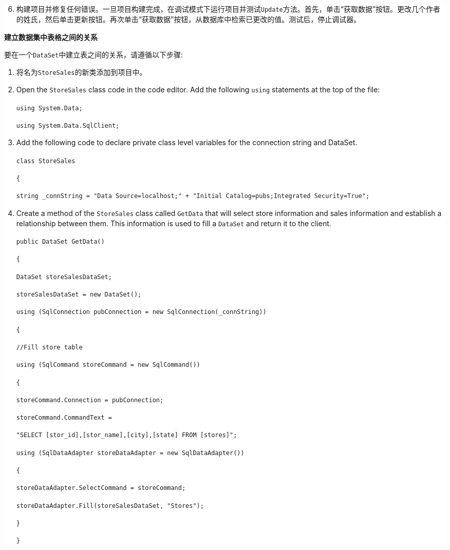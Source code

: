 6.  构建项目并修复任何错误。一旦项目构建完成，在调试模式下运行项目并测试`Update`方法。首先，单击“获取数据”按钮。更改几个作者的姓氏，然后单击更新按钮。再次单击“获取数据”按钮，从数据库中检索已更改的值。测试后，停止调试器。

**建立数据集中表格之间的关系**

要在一个`DataSet`中建立表之间的关系，请遵循以下步骤:

1.  将名为`StoreSales`的新类添加到项目中。
2.  Open the `StoreSales` class code in the code editor. Add the following `using` statements at the top of the file:

    `using System.Data;`

    `using System.Data.SqlClient;`

3.  Add the following code to declare private class level variables for the connection string and DataSet.

    `class StoreSales`

    `{`

    `string _connString = "Data Source=localhost;" + "Initial Catalog=pubs;Integrated Security=True";`

4.  Create a method of the `StoreSales` class called `GetData` that will select store information and sales information and establish a relationship between them. This information is used to fill a `DataSet` and return it to the client.

    `public DataSet GetData()`

    `{`

    `DataSet storeSalesDataSet;`

    `storeSalesDataSet = new DataSet();`

    `using (SqlConnection pubConnection = new SqlConnection(_connString))`

    `{`

    `//Fill store table`

    `using (SqlCommand storeCommand = new SqlCommand())`

    `{`

    `storeCommand.Connection = pubConnection;`

    `storeCommand.CommandText =`

    `"SELECT [stor_id],[stor_name],[city],[state] FROM [stores]";`

    `using (SqlDataAdapter storeDataAdapter = new SqlDataAdapter())`

    `{`

    `storeDataAdapter.SelectCommand = storeCommand;`

    `storeDataAdapter.Fill(storeSalesDataSet, "Stores");`

    `}`

    `}`
